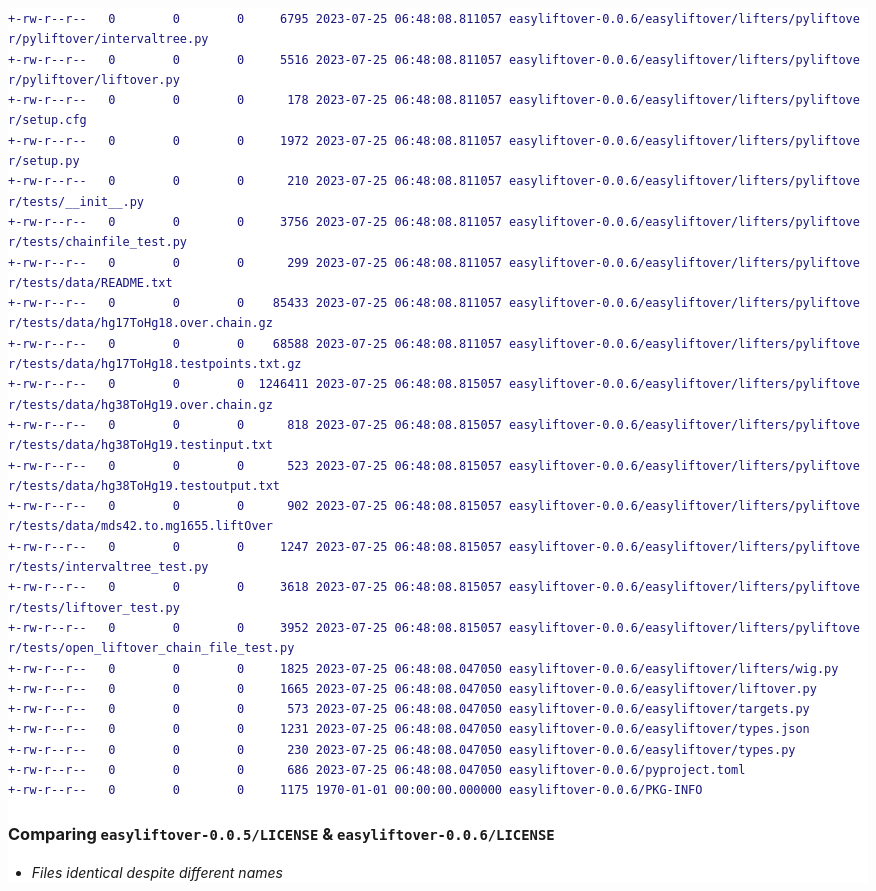 ```diff
+-rw-r--r--   0        0        0     6795 2023-07-25 06:48:08.811057 easyliftover-0.0.6/easyliftover/lifters/pyliftover/pyliftover/intervaltree.py
+-rw-r--r--   0        0        0     5516 2023-07-25 06:48:08.811057 easyliftover-0.0.6/easyliftover/lifters/pyliftover/pyliftover/liftover.py
+-rw-r--r--   0        0        0      178 2023-07-25 06:48:08.811057 easyliftover-0.0.6/easyliftover/lifters/pyliftover/setup.cfg
+-rw-r--r--   0        0        0     1972 2023-07-25 06:48:08.811057 easyliftover-0.0.6/easyliftover/lifters/pyliftover/setup.py
+-rw-r--r--   0        0        0      210 2023-07-25 06:48:08.811057 easyliftover-0.0.6/easyliftover/lifters/pyliftover/tests/__init__.py
+-rw-r--r--   0        0        0     3756 2023-07-25 06:48:08.811057 easyliftover-0.0.6/easyliftover/lifters/pyliftover/tests/chainfile_test.py
+-rw-r--r--   0        0        0      299 2023-07-25 06:48:08.811057 easyliftover-0.0.6/easyliftover/lifters/pyliftover/tests/data/README.txt
+-rw-r--r--   0        0        0    85433 2023-07-25 06:48:08.811057 easyliftover-0.0.6/easyliftover/lifters/pyliftover/tests/data/hg17ToHg18.over.chain.gz
+-rw-r--r--   0        0        0    68588 2023-07-25 06:48:08.811057 easyliftover-0.0.6/easyliftover/lifters/pyliftover/tests/data/hg17ToHg18.testpoints.txt.gz
+-rw-r--r--   0        0        0  1246411 2023-07-25 06:48:08.815057 easyliftover-0.0.6/easyliftover/lifters/pyliftover/tests/data/hg38ToHg19.over.chain.gz
+-rw-r--r--   0        0        0      818 2023-07-25 06:48:08.815057 easyliftover-0.0.6/easyliftover/lifters/pyliftover/tests/data/hg38ToHg19.testinput.txt
+-rw-r--r--   0        0        0      523 2023-07-25 06:48:08.815057 easyliftover-0.0.6/easyliftover/lifters/pyliftover/tests/data/hg38ToHg19.testoutput.txt
+-rw-r--r--   0        0        0      902 2023-07-25 06:48:08.815057 easyliftover-0.0.6/easyliftover/lifters/pyliftover/tests/data/mds42.to.mg1655.liftOver
+-rw-r--r--   0        0        0     1247 2023-07-25 06:48:08.815057 easyliftover-0.0.6/easyliftover/lifters/pyliftover/tests/intervaltree_test.py
+-rw-r--r--   0        0        0     3618 2023-07-25 06:48:08.815057 easyliftover-0.0.6/easyliftover/lifters/pyliftover/tests/liftover_test.py
+-rw-r--r--   0        0        0     3952 2023-07-25 06:48:08.815057 easyliftover-0.0.6/easyliftover/lifters/pyliftover/tests/open_liftover_chain_file_test.py
+-rw-r--r--   0        0        0     1825 2023-07-25 06:48:08.047050 easyliftover-0.0.6/easyliftover/lifters/wig.py
+-rw-r--r--   0        0        0     1665 2023-07-25 06:48:08.047050 easyliftover-0.0.6/easyliftover/liftover.py
+-rw-r--r--   0        0        0      573 2023-07-25 06:48:08.047050 easyliftover-0.0.6/easyliftover/targets.py
+-rw-r--r--   0        0        0     1231 2023-07-25 06:48:08.047050 easyliftover-0.0.6/easyliftover/types.json
+-rw-r--r--   0        0        0      230 2023-07-25 06:48:08.047050 easyliftover-0.0.6/easyliftover/types.py
+-rw-r--r--   0        0        0      686 2023-07-25 06:48:08.047050 easyliftover-0.0.6/pyproject.toml
+-rw-r--r--   0        0        0     1175 1970-01-01 00:00:00.000000 easyliftover-0.0.6/PKG-INFO
```

### Comparing `easyliftover-0.0.5/LICENSE` & `easyliftover-0.0.6/LICENSE`

 * *Files identical despite different names*

